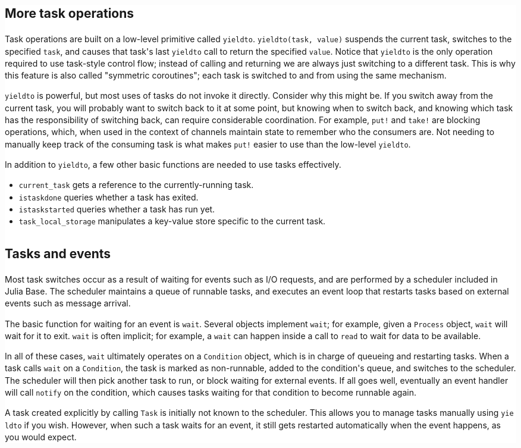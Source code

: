 
## More task operations

Task operations are built on a low-level primitive called `yieldto`.
`yieldto(task, value)` suspends the current task, switches to the specified `task`, and causes
that task's last `yieldto` call to return the specified `value`. Notice that `yieldto`
is the only operation required to use task-style control flow; instead of calling and returning
we are always just switching to a different task. This is why this feature is also called "symmetric
coroutines"; each task is switched to and from using the same mechanism.

`yieldto` is powerful, but most uses of tasks do not invoke it directly. Consider why
this might be. If you switch away from the current task, you will probably want to switch back
to it at some point, but knowing when to switch back, and knowing which task has the responsibility
of switching back, can require considerable coordination. For example, `put!` and `take!`
are blocking operations, which, when used in the context of channels maintain state to remember
who the consumers are. Not needing to manually keep track of the consuming task is what makes `put!`
easier to use than the low-level `yieldto`.

In addition to `yieldto`, a few other basic functions are needed to use tasks effectively.

  * `current_task` gets a reference to the currently-running task.
  * `istaskdone` queries whether a task has exited.
  * `istaskstarted` queries whether a task has run yet.
  * `task_local_storage` manipulates a key-value store specific to the current task.

## Tasks and events

Most task switches occur as a result of waiting for events such as I/O requests, and are performed
by a scheduler included in Julia Base. The scheduler maintains a queue of runnable tasks,
and executes an event loop that restarts tasks based on external events such as message arrival.

The basic function for waiting for an event is `wait`. Several objects implement `wait`;
for example, given a `Process` object, `wait` will wait for it to exit. `wait`
is often implicit; for example, a `wait` can happen inside a call to `read`
to wait for data to be available.

In all of these cases, `wait` ultimately operates on a `Condition` object, which
is in charge of queueing and restarting tasks. When a task calls `wait` on a `Condition`,
the task is marked as non-runnable, added to the condition's queue, and switches to the scheduler.
The scheduler will then pick another task to run, or block waiting for external events. If all
goes well, eventually an event handler will call `notify` on the condition, which causes
tasks waiting for that condition to become runnable again.

A task created explicitly by calling `Task` is initially not known to the scheduler. This
allows you to manage tasks manually using `yieldto` if you wish. However, when such
a task waits for an event, it still gets restarted automatically when the event happens, as you
would expect.
